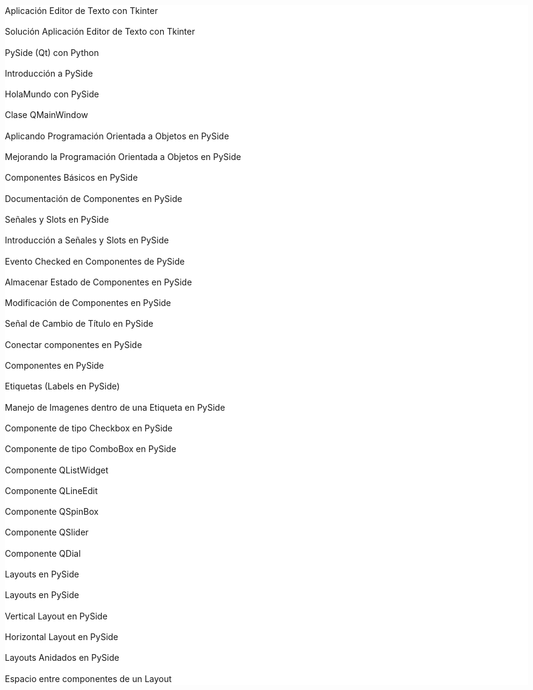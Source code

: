 Aplicación Editor de Texto con Tkinter

Solución Aplicación Editor de Texto con Tkinter

PySide (Qt) con Python

Introducción a PySide

HolaMundo con PySide

Clase QMainWindow

Aplicando Programación Orientada a Objetos en PySide

Mejorando la Programación Orientada a Objetos en PySide

Componentes Básicos en PySide

Documentación de Componentes en PySide

Señales y Slots en PySide

Introducción a Señales y Slots en PySide

Evento Checked en Componentes de PySide

Almacenar Estado de Componentes en PySide

Modificación de Componentes en PySide

Señal de Cambio de Título en PySide

Conectar componentes en PySide

Componentes en PySide

Etiquetas (Labels en PySide)

Manejo de Imagenes dentro de una Etiqueta en PySide

Componente de tipo Checkbox en PySide

Componente de tipo ComboBox en PySide

Componente QListWidget

Componente QLineEdit

Componente QSpinBox

Componente QSlider

Componente QDial

Layouts en PySide

Layouts en PySide

Vertical Layout en PySide

Horizontal Layout  en PySide

Layouts Anidados en PySide

Espacio entre componentes de un Layout
